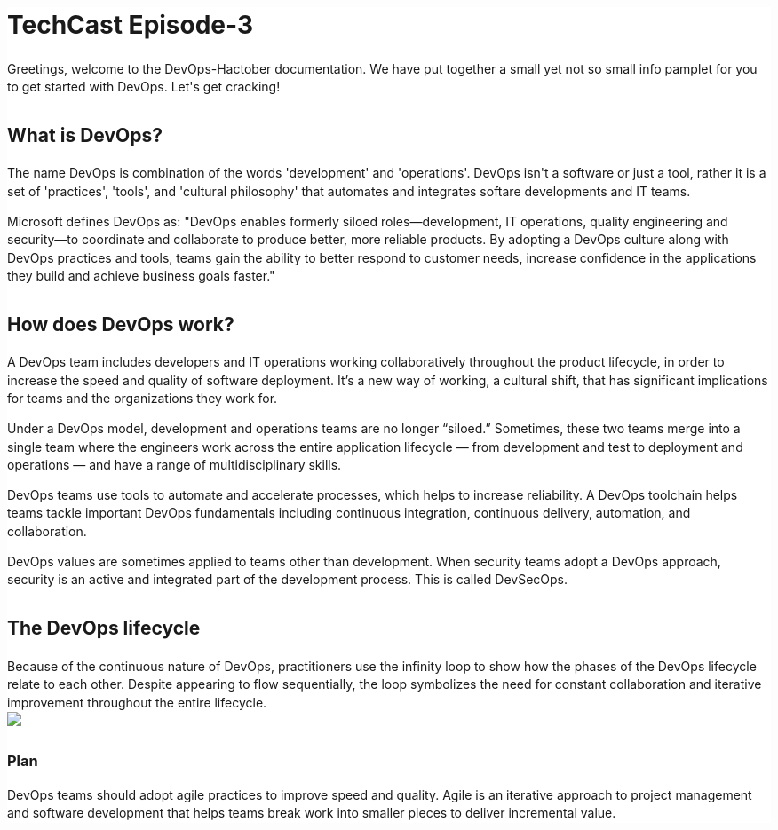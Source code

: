 # TechCast Episode-3

Greetings, welcome to the DevOps-Hactober documentation. We have put together a small yet not so small info pamplet for you to get started with DevOps. Let's get cracking!

## What is DevOps?

The name DevOps is combination of the words 'development' and 'operations'. DevOps isn't a software or just a tool, rather it is a set of 'practices', 'tools', and 'cultural philosophy' that automates and integrates softare developments and IT teams.

Microsoft defines DevOps as: "DevOps enables formerly siloed roles—development, IT operations, quality engineering and security—to coordinate and collaborate to produce better, more reliable products. By adopting a DevOps culture along with DevOps practices and tools, teams gain the ability to better respond to customer needs, increase confidence in the applications they build and achieve business goals faster."

## How does DevOps work?

A DevOps team includes developers and IT operations working collaboratively throughout the product lifecycle, in order to increase the speed and quality of software deployment. It’s a new way of working, a cultural shift, that has significant implications for teams and the organizations they work for.

Under a DevOps model, development and operations teams are no longer “siloed.” Sometimes, these two teams merge into a single team where the engineers work across the entire application lifecycle — from development and test to deployment and operations — and have a range of multidisciplinary skills.

DevOps teams use tools to automate and accelerate processes, which helps to increase reliability. A DevOps toolchain helps teams tackle important DevOps fundamentals including continuous integration, continuous delivery, automation, and collaboration.

DevOps values are sometimes applied to teams other than development. When security teams adopt a DevOps approach, security is an active and integrated part of the development process. This is called DevSecOps.

## The DevOps lifecycle

Because of the continuous nature of DevOps, practitioners use the infinity loop to show how the phases of the DevOps lifecycle relate to each other. Despite appearing to flow sequentially, the loop symbolizes the need for constant collaboration and iterative improvement throughout the entire lifecycle.  
![](https://azurecomcdn.azureedge.net/cvt-a61762d91bc238e08c3e3c971648841b9b4c6c30e806d7be1a4fe7066d59b79f/images/page/overview/devops/index/lifecycle.png)

### **Plan**

DevOps teams should adopt agile practices to improve speed and quality. Agile is an iterative approach to project management and software development that helps teams break work into smaller pieces to deliver incremental value.

